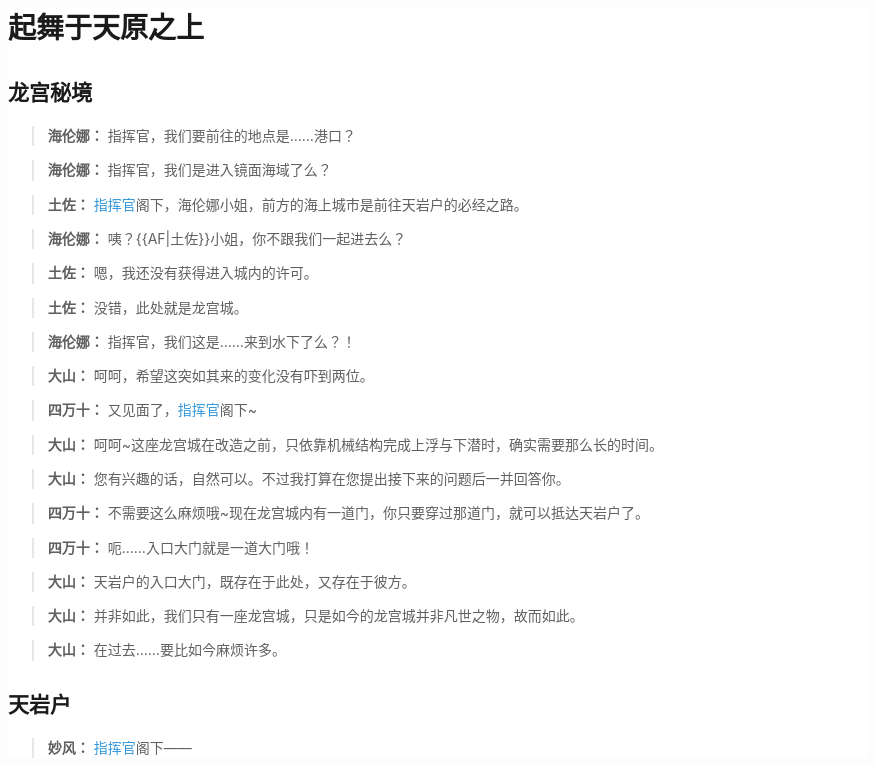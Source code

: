 # 起舞于天原之上

## 龙宫秘境

> **海伦娜：**
> 指挥官，我们要前往的地点是……港口？

> **海伦娜：**
> 指挥官，我们是进入镜面海域了么？

> **土佐：**
> <span style="color:#3498DB;" class="shikikanname">指挥官</span>阁下，海伦娜小姐，前方的海上城市是前往天岩户的必经之路。

> **海伦娜：**
> 咦？{{AF|土佐}}小姐，你不跟我们一起进去么？

> **土佐：**
> 嗯，我还没有获得进入城内的许可。

> **土佐：**
> 没错，此处就是龙宫城。

> **海伦娜：**
> 指挥官，我们这是……来到水下了么？！

> **大山：**
> 呵呵，希望这突如其来的变化没有吓到两位。

> **四万十：**
> 又见面了，<span style="color:#3498DB;" class="shikikanname">指挥官</span>阁下~

> **大山：**
> 呵呵~这座龙宫城在改造之前，只依靠机械结构完成上浮与下潜时，确实需要那么长的时间。

> **大山：**
> 您有兴趣的话，自然可以。不过我打算在您提出接下来的问题后一并回答你。

> **四万十：**
> 不需要这么麻烦哦~现在龙宫城内有一道门，你只要穿过那道门，就可以抵达天岩户了。

> **四万十：**
> 呃……入口大门就是一道大门哦！

> **大山：**
> 天岩户的入口大门，既存在于此处，又存在于彼方。

> **大山：**
> 并非如此，我们只有一座龙宫城，只是如今的龙宫城并非凡世之物，故而如此。

> **大山：**
> 在过去……要比如今麻烦许多。

## 天岩户

> **妙风：**
> <span style="color:#3498DB;" class="shikikanname">指挥官</span>阁下——
